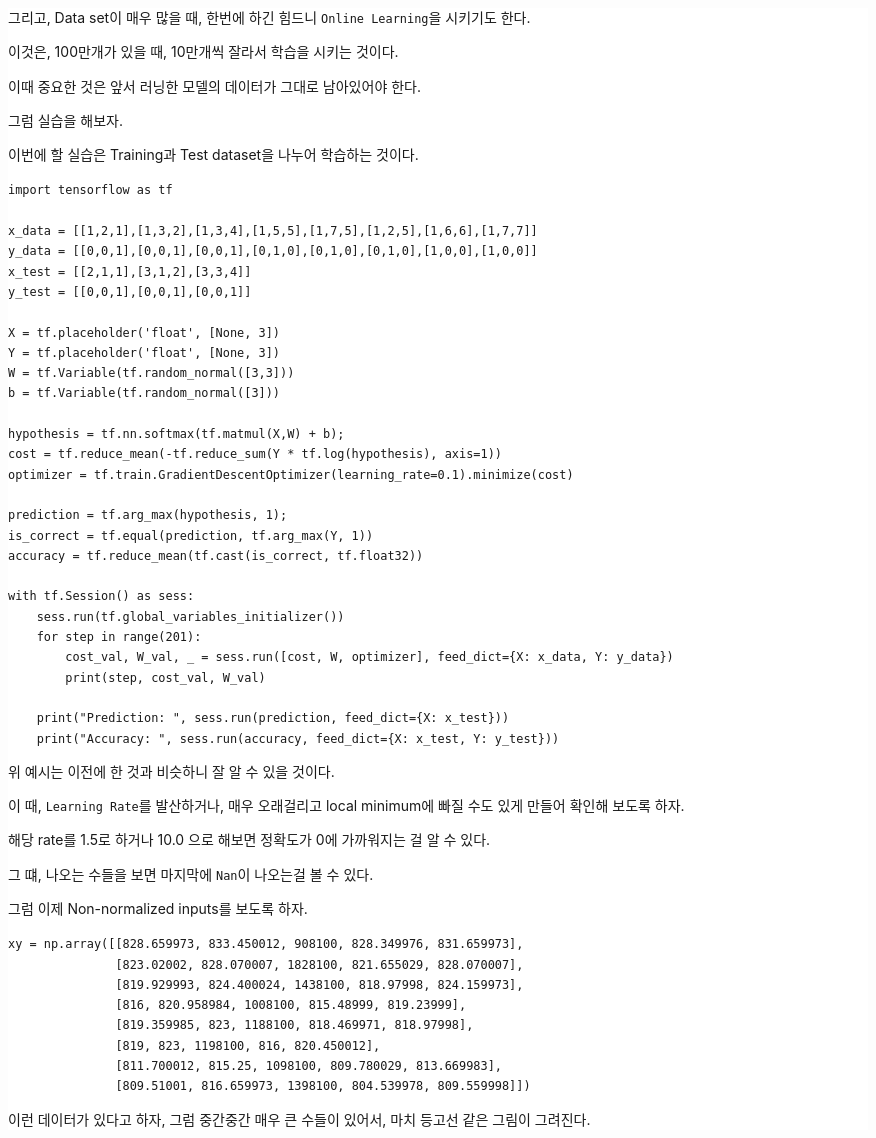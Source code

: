그리고, Data set이 매우 많을 때, 한번에 하긴 힘드니 `Online Learning`을 시키기도 한다.

이것은, 100만개가 있을 때, 10만개씩 잘라서 학습을 시키는 것이다.

이때 중요한 것은 앞서 러닝한 모델의 데이터가 그대로 남아있어야 한다.

그럼 실습을 해보자.

이번에 할 실습은 Training과 Test dataset을 나누어 학습하는 것이다.

    import tensorflow as tf

    x_data = [[1,2,1],[1,3,2],[1,3,4],[1,5,5],[1,7,5],[1,2,5],[1,6,6],[1,7,7]]
    y_data = [[0,0,1],[0,0,1],[0,0,1],[0,1,0],[0,1,0],[0,1,0],[1,0,0],[1,0,0]]
    x_test = [[2,1,1],[3,1,2],[3,3,4]]
    y_test = [[0,0,1],[0,0,1],[0,0,1]]

    X = tf.placeholder('float', [None, 3])
    Y = tf.placeholder('float', [None, 3])
    W = tf.Variable(tf.random_normal([3,3]))
    b = tf.Variable(tf.random_normal([3]))

    hypothesis = tf.nn.softmax(tf.matmul(X,W) + b);
    cost = tf.reduce_mean(-tf.reduce_sum(Y * tf.log(hypothesis), axis=1))
    optimizer = tf.train.GradientDescentOptimizer(learning_rate=0.1).minimize(cost)

    prediction = tf.arg_max(hypothesis, 1);
    is_correct = tf.equal(prediction, tf.arg_max(Y, 1))
    accuracy = tf.reduce_mean(tf.cast(is_correct, tf.float32))

    with tf.Session() as sess:
        sess.run(tf.global_variables_initializer())
        for step in range(201):
            cost_val, W_val, _ = sess.run([cost, W, optimizer], feed_dict={X: x_data, Y: y_data})
            print(step, cost_val, W_val)

        print("Prediction: ", sess.run(prediction, feed_dict={X: x_test}))
        print("Accuracy: ", sess.run(accuracy, feed_dict={X: x_test, Y: y_test}))


위 예시는 이전에 한 것과 비슷하니 잘 알 수 있을 것이다.

이 때, `Learning Rate`를 발산하거나, 매우 오래걸리고 local minimum에 빠질 수도 있게 만들어 확인해 보도록 하자.

해당 rate를 1.5로 하거나 10.0 으로 해보면 정확도가 0에 가까워지는 걸 알 수 있다.

그 떄, 나오는 수들을 보면 마지막에 `Nan`이 나오는걸 볼 수 있다.

그럼 이제 Non-normalized inputs를 보도록 하자.

    xy = np.array([[828.659973, 833.450012, 908100, 828.349976, 831.659973],
                   [823.02002, 828.070007, 1828100, 821.655029, 828.070007],
                   [819.929993, 824.400024, 1438100, 818.97998, 824.159973],
                   [816, 820.958984, 1008100, 815.48999, 819.23999],
                   [819.359985, 823, 1188100, 818.469971, 818.97998],
                   [819, 823, 1198100, 816, 820.450012],
                   [811.700012, 815.25, 1098100, 809.780029, 813.669983],
                   [809.51001, 816.659973, 1398100, 804.539978, 809.559998]])

이런 데이터가 있다고 하자, 그럼 중간중간 매우 큰 수들이 있어서, 마치 등고선 같은 그림이 그려진다.
